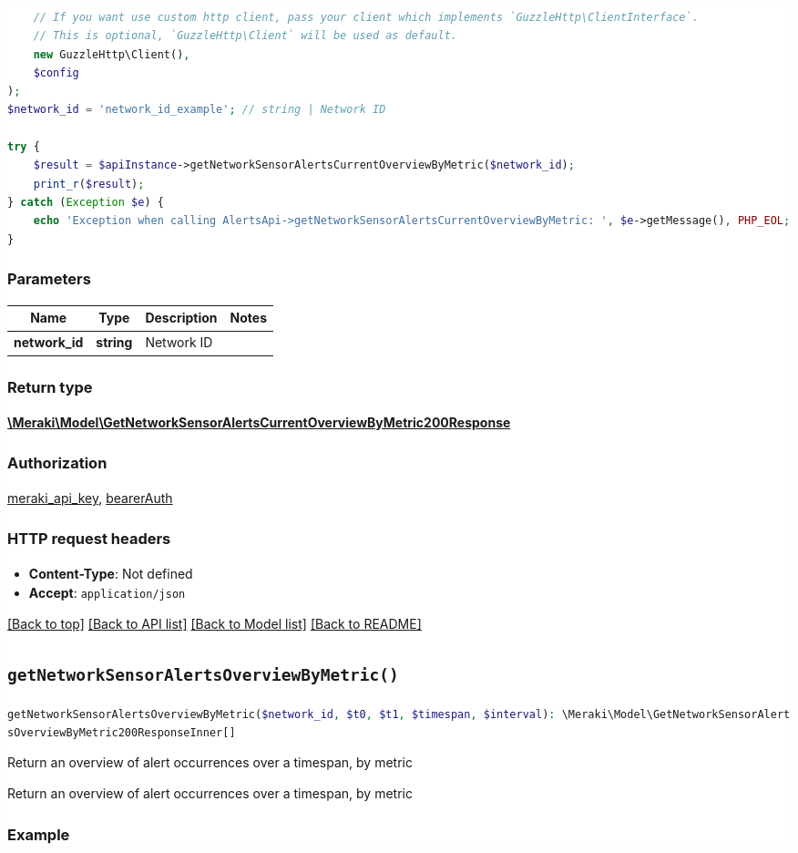 ```php
    // If you want use custom http client, pass your client which implements `GuzzleHttp\ClientInterface`.
    // This is optional, `GuzzleHttp\Client` will be used as default.
    new GuzzleHttp\Client(),
    $config
);
$network_id = 'network_id_example'; // string | Network ID

try {
    $result = $apiInstance->getNetworkSensorAlertsCurrentOverviewByMetric($network_id);
    print_r($result);
} catch (Exception $e) {
    echo 'Exception when calling AlertsApi->getNetworkSensorAlertsCurrentOverviewByMetric: ', $e->getMessage(), PHP_EOL;
}
```

### Parameters

| Name | Type | Description  | Notes |
| ------------- | ------------- | ------------- | ------------- |
| **network_id** | **string**| Network ID | |

### Return type

[**\Meraki\Model\GetNetworkSensorAlertsCurrentOverviewByMetric200Response**](../Model/GetNetworkSensorAlertsCurrentOverviewByMetric200Response.md)

### Authorization

[meraki_api_key](../../README.md#meraki_api_key), [bearerAuth](../../README.md#bearerAuth)

### HTTP request headers

- **Content-Type**: Not defined
- **Accept**: `application/json`

[[Back to top]](#) [[Back to API list]](../../README.md#endpoints)
[[Back to Model list]](../../README.md#models)
[[Back to README]](../../README.md)

## `getNetworkSensorAlertsOverviewByMetric()`

```php
getNetworkSensorAlertsOverviewByMetric($network_id, $t0, $t1, $timespan, $interval): \Meraki\Model\GetNetworkSensorAlertsOverviewByMetric200ResponseInner[]
```

Return an overview of alert occurrences over a timespan, by metric

Return an overview of alert occurrences over a timespan, by metric

### Example
